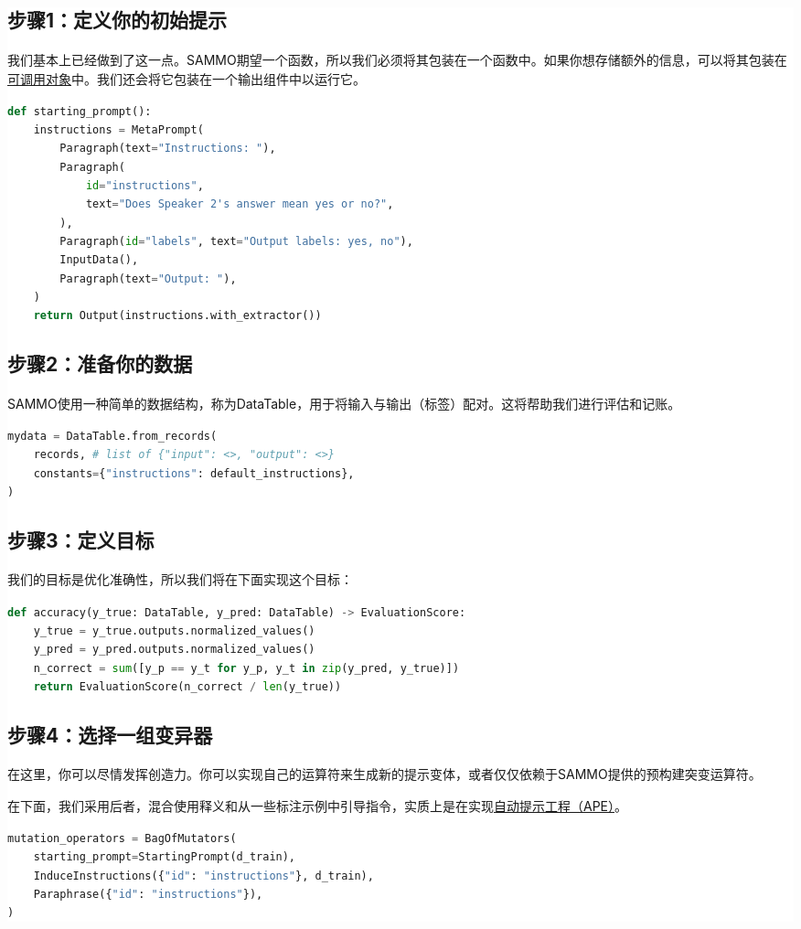 ## 步骤1：定义你的初始提示

我们基本上已经做到了这一点。SAMMO期望一个函数，所以我们必须将其包装在一个函数中。如果你想存储额外的信息，可以将其包装在[可调用对象](/python-callables-the-basics-and-the-secrets-ba88bf0729aa)中。我们还会将它包装在一个输出组件中以运行它。

```py
def starting_prompt():
    instructions = MetaPrompt(
        Paragraph(text="Instructions: "),
        Paragraph(
            id="instructions",
            text="Does Speaker 2's answer mean yes or no?",
        ),
        Paragraph(id="labels", text="Output labels: yes, no"),
        InputData(),
        Paragraph(text="Output: "),
    )
    return Output(instructions.with_extractor())
```

## 步骤2：准备你的数据

SAMMO使用一种简单的数据结构，称为DataTable，用于将输入与输出（标签）配对。这将帮助我们进行评估和记账。

```py
mydata = DataTable.from_records(
    records, # list of {"input": <>, "output": <>}
    constants={"instructions": default_instructions}, 
)
```

## 步骤3：定义目标

我们的目标是优化准确性，所以我们将在下面实现这个目标：

```py
def accuracy(y_true: DataTable, y_pred: DataTable) -> EvaluationScore:
    y_true = y_true.outputs.normalized_values()
    y_pred = y_pred.outputs.normalized_values()
    n_correct = sum([y_p == y_t for y_p, y_t in zip(y_pred, y_true)])
    return EvaluationScore(n_correct / len(y_true))
```

## 步骤4：选择一组变异器

在这里，你可以尽情发挥创造力。你可以实现自己的运算符来生成新的提示变体，或者仅仅依赖于SAMMO提供的预构建突变运算符。

在下面，我们采用后者，混合使用释义和从一些标注示例中引导指令，实质上是在实现[自动提示工程（APE）](https://cobusgreyling.medium.com/automatic-prompt-engineering-907e230ece0)。

```py
mutation_operators = BagOfMutators(
    starting_prompt=StartingPrompt(d_train),
    InduceInstructions({"id": "instructions"}, d_train),
    Paraphrase({"id": "instructions"}),
)
```
